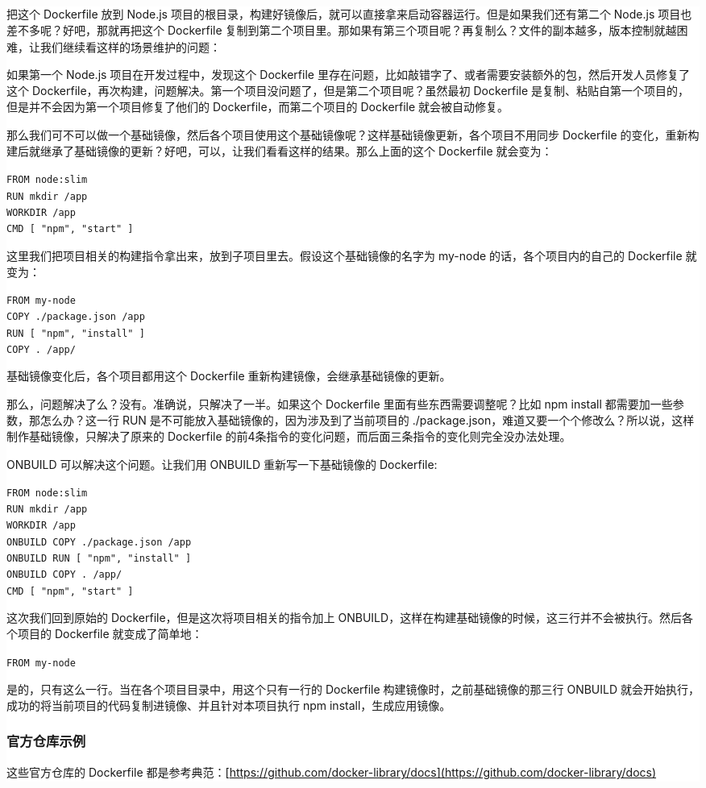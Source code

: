把这个 Dockerfile 放到 Node.js 项目的根目录，构建好镜像后，就可以直接拿来启动容器运行。但是如果我们还有第二个 Node.js 项目也差不多呢？好吧，那就再把这个 Dockerfile 复制到第二个项目里。那如果有第三个项目呢？再复制么？文件的副本越多，版本控制就越困难，让我们继续看这样的场景维护的问题：

如果第一个 Node.js 项目在开发过程中，发现这个 Dockerfile 里存在问题，比如敲错字了、或者需要安装额外的包，然后开发人员修复了这个 Dockerfile，再次构建，问题解决。第一个项目没问题了，但是第二个项目呢？虽然最初 Dockerfile 是复制、粘贴自第一个项目的，但是并不会因为第一个项目修复了他们的 Dockerfile，而第二个项目的 Dockerfile 就会被自动修复。

那么我们可不可以做一个基础镜像，然后各个项目使用这个基础镜像呢？这样基础镜像更新，各个项目不用同步 Dockerfile 的变化，重新构建后就继承了基础镜像的更新？好吧，可以，让我们看看这样的结果。那么上面的这个 Dockerfile 就会变为：
```docker
FROM node:slim
RUN mkdir /app
WORKDIR /app
CMD [ "npm", "start" ]
```

这里我们把项目相关的构建指令拿出来，放到子项目里去。假设这个基础镜像的名字为 my-node 的话，各个项目内的自己的 Dockerfile 就变为：
```docker
FROM my-node
COPY ./package.json /app
RUN [ "npm", "install" ]
COPY . /app/
```

基础镜像变化后，各个项目都用这个 Dockerfile 重新构建镜像，会继承基础镜像的更新。

那么，问题解决了么？没有。准确说，只解决了一半。如果这个 Dockerfile 里面有些东西需要调整呢？比如 npm install 都需要加一些参数，那怎么办？这一行 RUN 是不可能放入基础镜像的，因为涉及到了当前项目的 ./package.json，难道又要一个个修改么？所以说，这样制作基础镜像，只解决了原来的 Dockerfile 的前4条指令的变化问题，而后面三条指令的变化则完全没办法处理。

ONBUILD 可以解决这个问题。让我们用 ONBUILD 重新写一下基础镜像的 Dockerfile:
```docker
FROM node:slim
RUN mkdir /app
WORKDIR /app
ONBUILD COPY ./package.json /app
ONBUILD RUN [ "npm", "install" ]
ONBUILD COPY . /app/
CMD [ "npm", "start" ]
```

这次我们回到原始的 Dockerfile，但是这次将项目相关的指令加上 ONBUILD，这样在构建基础镜像的时候，这三行并不会被执行。然后各个项目的 Dockerfile 就变成了简单地：
```docker
FROM my-node
```

是的，只有这么一行。当在各个项目目录中，用这个只有一行的 Dockerfile 构建镜像时，之前基础镜像的那三行 ONBUILD 就会开始执行，成功的将当前项目的代码复制进镜像、并且针对本项目执行 npm install，生成应用镜像。

### 官方仓库示例
这些官方仓库的 Dockerfile 都是参考典范：[https://github.com/docker-library/docs](https://github.com/docker-library/docs)
